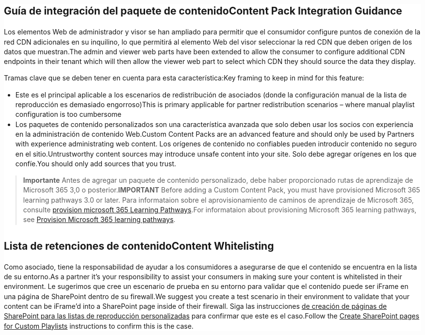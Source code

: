 ## <a name="content-pack-integration-guidance"></a><span data-ttu-id="9c2f2-297">Guía de integración del paquete de contenido</span><span class="sxs-lookup"><span data-stu-id="9c2f2-297">Content Pack Integration Guidance</span></span> 
<span data-ttu-id="9c2f2-298">Los elementos Web de administrador y visor se han ampliado para permitir que el consumidor configure puntos de conexión de la red CDN adicionales en su inquilino, lo que permitirá al elemento Web del visor seleccionar la red CDN que deben origen de los datos que muestran.</span><span class="sxs-lookup"><span data-stu-id="9c2f2-298">The admin and viewer web parts have been extended to allow the consumer to configure additional CDN endpoints in their tenant which will then allow the viewer web part to select which CDN they should source the data they display.</span></span> 

<span data-ttu-id="9c2f2-299">Tramas clave que se deben tener en cuenta para esta característica:</span><span class="sxs-lookup"><span data-stu-id="9c2f2-299">Key framing to keep in mind for this feature:</span></span> 
- <span data-ttu-id="9c2f2-300">Este es el principal aplicable a los escenarios de redistribución de asociados (donde la configuración manual de la lista de reproducción es demasiado engorroso)</span><span class="sxs-lookup"><span data-stu-id="9c2f2-300">This is primary applicable for partner redistribution scenarios – where manual playlist configuration is too cumbersome</span></span> 
- <span data-ttu-id="9c2f2-301">Los paquetes de contenido personalizados son una característica avanzada que solo deben usar los socios con experiencia en la administración de contenido Web.</span><span class="sxs-lookup"><span data-stu-id="9c2f2-301">Custom Content Packs are an advanced feature and should only be used by Partners with experience administrating web content.</span></span> <span data-ttu-id="9c2f2-302">Los orígenes de contenido no confiables pueden introducir contenido no seguro en el sitio.</span><span class="sxs-lookup"><span data-stu-id="9c2f2-302">Untrustworthy content sources may introduce unsafe content into your site.</span></span> <span data-ttu-id="9c2f2-303">Solo debe agregar orígenes en los que confíe.</span><span class="sxs-lookup"><span data-stu-id="9c2f2-303">You should only add sources that you trust.</span></span>

> <span data-ttu-id="9c2f2-304">**Importante** Antes de agregar un paquete de contenido personalizado, debe haber proporcionado rutas de aprendizaje de Microsoft 365 3,0 o posterior.</span><span class="sxs-lookup"><span data-stu-id="9c2f2-304">**IMPORTANT** Before adding a Custom Content Pack, you must have provisioned Microsoft 365 learning pathways 3.0 or later.</span></span> <span data-ttu-id="9c2f2-305">Para informataion sobre el aprovisionamiento de caminos de aprendizaje de Microsoft 365, consulte [provision microsoft 365 Learning Pathways](https://docs.microsoft.com/en-us/office365/customlearning/custom_provision).</span><span class="sxs-lookup"><span data-stu-id="9c2f2-305">For informataion about provisioning Microsoft 365 learning pathways, see [Provision Microsoft 365 learning pathways](https://docs.microsoft.com/en-us/office365/customlearning/custom_provision).</span></span>

## <a name="content-whitelisting"></a><span data-ttu-id="9c2f2-306">Lista de retenciones de contenido</span><span class="sxs-lookup"><span data-stu-id="9c2f2-306">Content Whitelisting</span></span>
<span data-ttu-id="9c2f2-307">Como asociado, tiene la responsabilidad de ayudar a los consumidores a asegurarse de que el contenido se encuentra en la lista de su entorno.</span><span class="sxs-lookup"><span data-stu-id="9c2f2-307">As a partner it’s your responsibility to assist your consumers in making sure your content is whitelisted in their environment.</span></span> <span data-ttu-id="9c2f2-308">Le sugerimos que cree un escenario de prueba en su entorno para validar que el contenido puede ser iFrame en una página de SharePoint dentro de su firewall.</span><span class="sxs-lookup"><span data-stu-id="9c2f2-308">We suggest you create a test scenario in their environment to validate that your content can be iFrame’d into a SharePoint page inside of their firewall.</span></span> <span data-ttu-id="9c2f2-309">Siga las instrucciones [de creación de páginas de SharePoint para las listas de reproducción personalizadas](https://docs.microsoft.com/en-us/office365/customlearning/custom_createnewpage) para confirmar que este es el caso.</span><span class="sxs-lookup"><span data-stu-id="9c2f2-309">Follow the [Create SharePoint pages for Custom Playlists](https://docs.microsoft.com/en-us/office365/customlearning/custom_createnewpage) instructions to confirm this is the case.</span></span>
